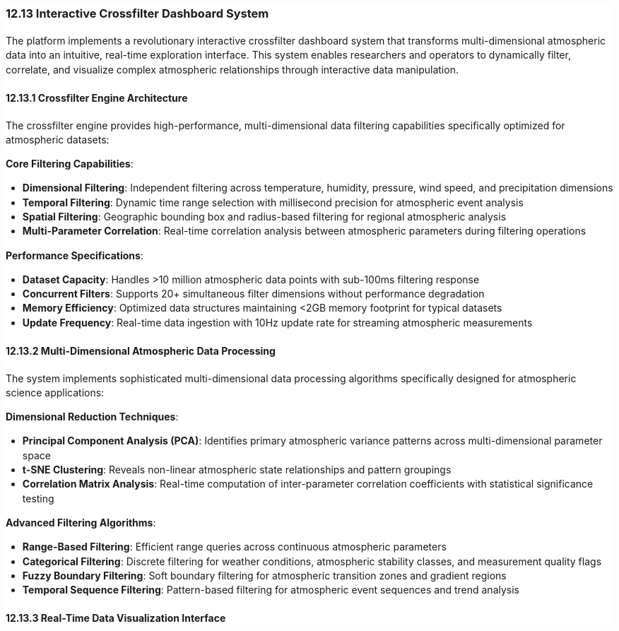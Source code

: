 ### 12.13 Interactive Crossfilter Dashboard System

The platform implements a revolutionary interactive crossfilter dashboard system that transforms multi-dimensional atmospheric data into an intuitive, real-time exploration interface. This system enables researchers and operators to dynamically filter, correlate, and visualize complex atmospheric relationships through interactive data manipulation.

#### 12.13.1 Crossfilter Engine Architecture

The crossfilter engine provides high-performance, multi-dimensional data filtering capabilities specifically optimized for atmospheric datasets:

**Core Filtering Capabilities**:
- **Dimensional Filtering**: Independent filtering across temperature, humidity, pressure, wind speed, and precipitation dimensions
- **Temporal Filtering**: Dynamic time range selection with millisecond precision for atmospheric event analysis
- **Spatial Filtering**: Geographic bounding box and radius-based filtering for regional atmospheric analysis
- **Multi-Parameter Correlation**: Real-time correlation analysis between atmospheric parameters during filtering operations

**Performance Specifications**:
- **Dataset Capacity**: Handles >10 million atmospheric data points with sub-100ms filtering response
- **Concurrent Filters**: Supports 20+ simultaneous filter dimensions without performance degradation
- **Memory Efficiency**: Optimized data structures maintaining <2GB memory footprint for typical datasets
- **Update Frequency**: Real-time data ingestion with 10Hz update rate for streaming atmospheric measurements

#### 12.13.2 Multi-Dimensional Atmospheric Data Processing

The system implements sophisticated multi-dimensional data processing algorithms specifically designed for atmospheric science applications:

**Dimensional Reduction Techniques**:
- **Principal Component Analysis (PCA)**: Identifies primary atmospheric variance patterns across multi-dimensional parameter space
- **t-SNE Clustering**: Reveals non-linear atmospheric state relationships and pattern groupings
- **Correlation Matrix Analysis**: Real-time computation of inter-parameter correlation coefficients with statistical significance testing

**Advanced Filtering Algorithms**:
- **Range-Based Filtering**: Efficient range queries across continuous atmospheric parameters
- **Categorical Filtering**: Discrete filtering for weather conditions, atmospheric stability classes, and measurement quality flags
- **Fuzzy Boundary Filtering**: Soft boundary filtering for atmospheric transition zones and gradient regions
- **Temporal Sequence Filtering**: Pattern-based filtering for atmospheric event sequences and trend analysis

#### 12.13.3 Real-Time Data Visualization Interface
